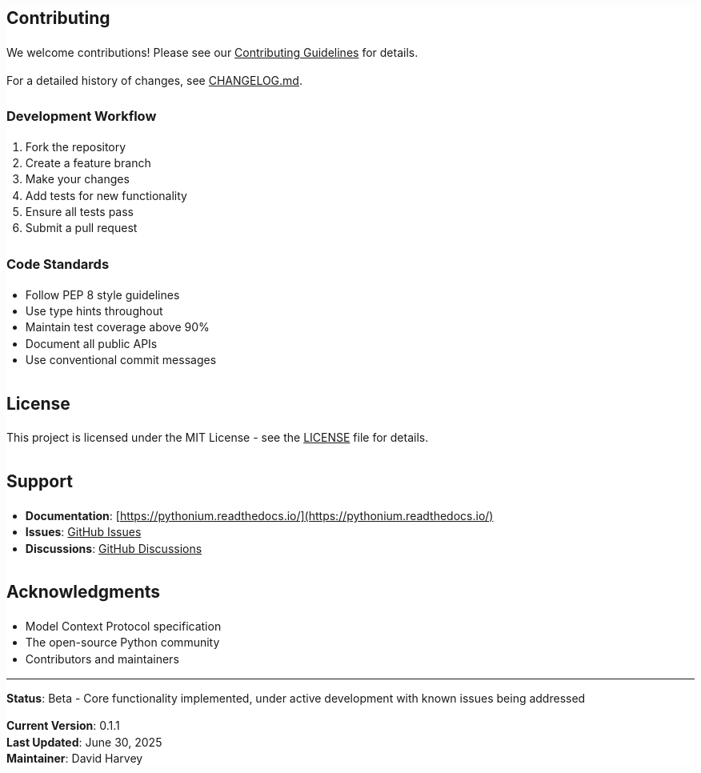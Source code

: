 ## Contributing

We welcome contributions! Please see our [Contributing Guidelines](CONTRIBUTING.md) for details.

For a detailed history of changes, see [CHANGELOG.md](CHANGELOG.md).

### Development Workflow

1. Fork the repository
2. Create a feature branch
3. Make your changes
4. Add tests for new functionality
5. Ensure all tests pass
6. Submit a pull request

### Code Standards

- Follow PEP 8 style guidelines
- Use type hints throughout
- Maintain test coverage above 90%
- Document all public APIs
- Use conventional commit messages

## License

This project is licensed under the MIT License - see the [LICENSE](LICENSE) file for details.

## Support

- **Documentation**: [https://pythonium.readthedocs.io/](https://pythonium.readthedocs.io/)
- **Issues**: [GitHub Issues](https://github.com/dwharve/pythonium/issues)
- **Discussions**: [GitHub Discussions](https://github.com/dwharve/pythonium/discussions)

## Acknowledgments

- Model Context Protocol specification
- The open-source Python community
- Contributors and maintainers

---

**Status**: Beta - Core functionality implemented, under active development with known issues being addressed

**Current Version**: 0.1.1  
**Last Updated**: June 30, 2025  
**Maintainer**: David Harvey
